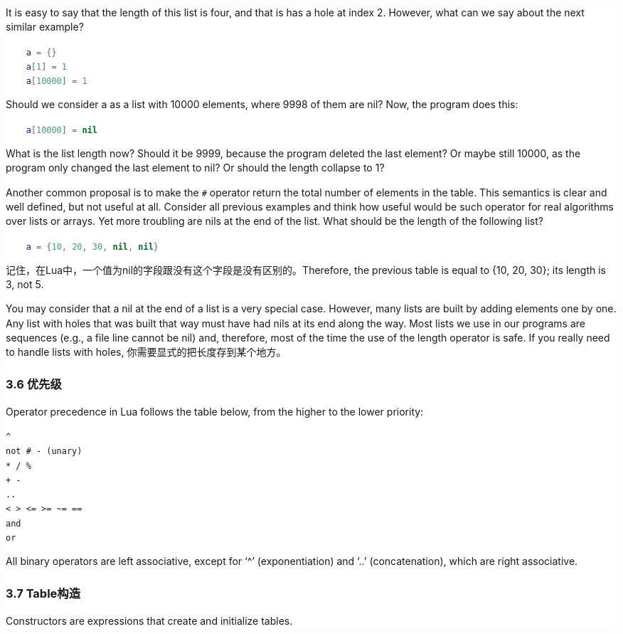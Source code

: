 It is easy to say that the length of this list is four, and that is has a hole at index 2. However, what can we say about the next similar example?

```lua
    a = {}
    a[1] = 1
    a[10000] = 1
```

Should we consider a as a list with 10000 elements, where 9998 of them are nil? Now, the program does this:

```lua
	a[10000] = nil
```

What is the list length now? Should it be 9999, because the program deleted the last element? Or maybe still 10000, as the program only changed the last element to nil? Or should the length collapse to 1?

Another common proposal is to make the `#` operator return the total number of elements in the table. This semantics is clear and well defined, but not useful at all. Consider all previous examples and think how useful would be such operator for real algorithms over lists or arrays. Yet more troubling are nils at the end of the list. What should be the length of the following list?

```lua
	a = {10, 20, 30, nil, nil}
```

记住，在Lua中，一个值为nil的字段跟没有这个字段是没有区别的。Therefore, the previous table is equal to {10, 20, 30}; its length is 3, not 5.

You may consider that a nil at the end of a list is a very special case. However, many lists are built by adding elements one by one. Any list with holes that was built that way must have had nils at its end along the way. Most lists we use in our programs are sequences (e.g., a file line cannot be nil) and, therefore, most of the time the use of the length operator is safe. If you really need to handle lists with holes, 你需要显式的把长度存到某个地方。

### 3.6 优先级

Operator precedence in Lua follows the table below, from the higher to the lower priority:

    ^
    not # - (unary)
    * / %
    + -
    ..
    < > <= >= ~= ==
    and
    or

All binary operators are left associative, except for ‘^’ (exponentiation) and ‘..’ (concatenation), which are right associative.

### 3.7 Table构造

Constructors are expressions that create and initialize tables.
